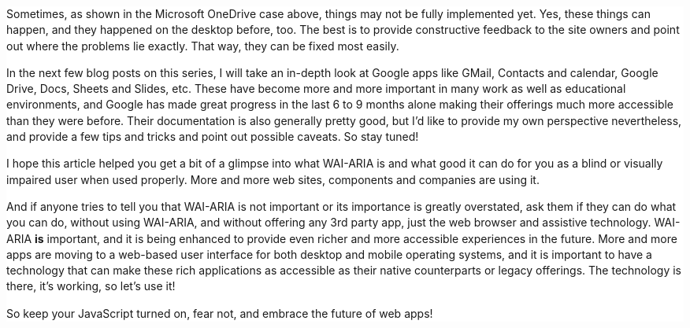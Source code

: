Sometimes, as shown in the Microsoft OneDrive case above, things may not be fully implemented yet. Yes, these things can happen, and they happened on the desktop before, too. The best is to provide constructive feedback to the site owners and point out where the problems lie exactly. That way, they can be fixed most easily.

In the next few blog posts on this series, I will take an in-depth look at Google apps like GMail, Contacts and calendar, Google Drive, Docs, Sheets and Slides, etc. These have become more and more important in many work as well as educational environments, and Google has made great progress in the last 6 to 9 months alone making their offerings much more accessible than they were before. Their documentation is also generally pretty good, but I&#8217;d like to provide my own perspective nevertheless, and provide a few tips and tricks and point out possible caveats. So stay tuned!

I hope this article helped you get a bit of a glimpse into what WAI-ARIA is and what good it can do for you as a blind or visually impaired user when used properly. More and more web sites, components and companies are using it.

And if anyone tries to tell you that WAI-ARIA is not important or its importance is greatly overstated, ask them if they can do what you can do, without using WAI-ARIA, and without offering any 3rd party app, just the web browser and assistive technology. WAI-ARIA **is** important, and it is being enhanced to provide even richer and more accessible experiences in the future. More and more apps are moving to a web-based user interface for both desktop and mobile operating systems, and it is important to have a technology that can make these rich applications as accessible as their native counterparts or legacy offerings. The technology is there, it&#8217;s working, so let&#8217;s use it!

So keep your JavaScript turned on, fear not, and embrace the future of web apps!
